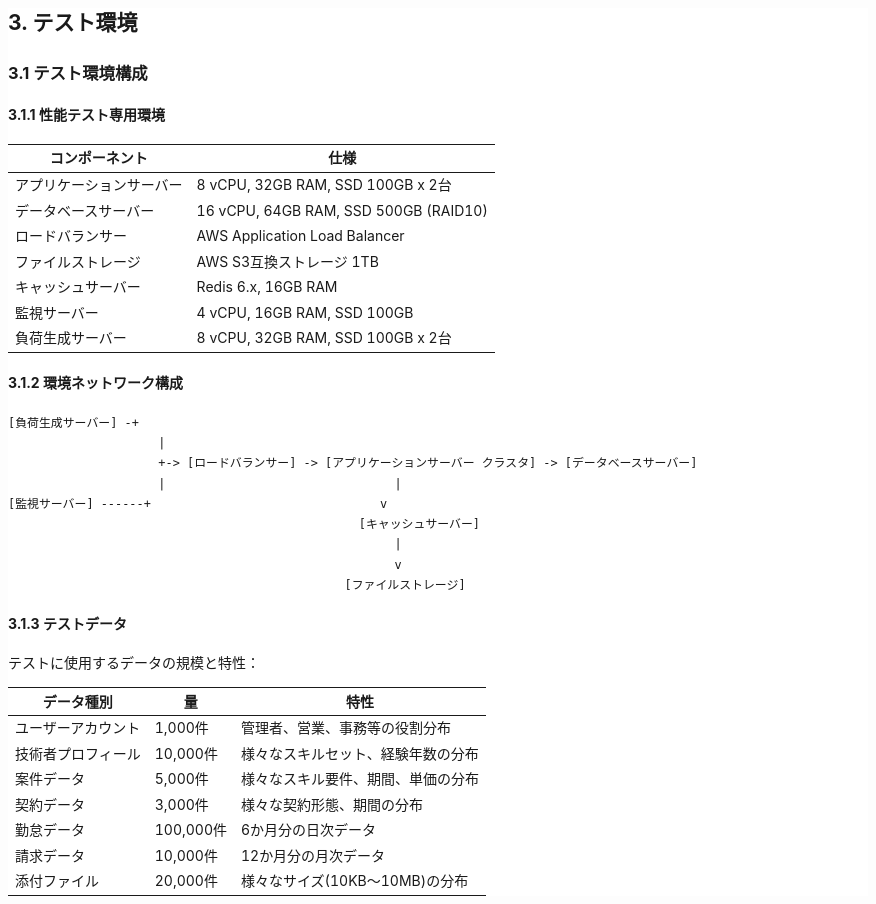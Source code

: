 ## 3. テスト環境

### 3.1 テスト環境構成

#### 3.1.1 性能テスト専用環境

| コンポーネント | 仕様 |
|-------------|------|
| アプリケーションサーバー | 8 vCPU, 32GB RAM, SSD 100GB x 2台 |
| データベースサーバー | 16 vCPU, 64GB RAM, SSD 500GB (RAID10) |
| ロードバランサー | AWS Application Load Balancer |
| ファイルストレージ | AWS S3互換ストレージ 1TB |
| キャッシュサーバー | Redis 6.x, 16GB RAM |
| 監視サーバー | 4 vCPU, 16GB RAM, SSD 100GB |
| 負荷生成サーバー | 8 vCPU, 32GB RAM, SSD 100GB x 2台 |

#### 3.1.2 環境ネットワーク構成

```
[負荷生成サーバー] -+
                     |
                     +-> [ロードバランサー] -> [アプリケーションサーバー クラスタ] -> [データベースサーバー]
                     |                                |
[監視サーバー] ------+                                v
                                                 [キャッシュサーバー]
                                                      |
                                                      v
                                               [ファイルストレージ]
```

#### 3.1.3 テストデータ

テストに使用するデータの規模と特性：

| データ種別 | 量 | 特性 |
|----------|------|------|
| ユーザーアカウント | 1,000件 | 管理者、営業、事務等の役割分布 |
| 技術者プロフィール | 10,000件 | 様々なスキルセット、経験年数の分布 |
| 案件データ | 5,000件 | 様々なスキル要件、期間、単価の分布 |
| 契約データ | 3,000件 | 様々な契約形態、期間の分布 |
| 勤怠データ | 100,000件 | 6か月分の日次データ |
| 請求データ | 10,000件 | 12か月分の月次データ |
| 添付ファイル | 20,000件 | 様々なサイズ(10KB〜10MB)の分布 |
